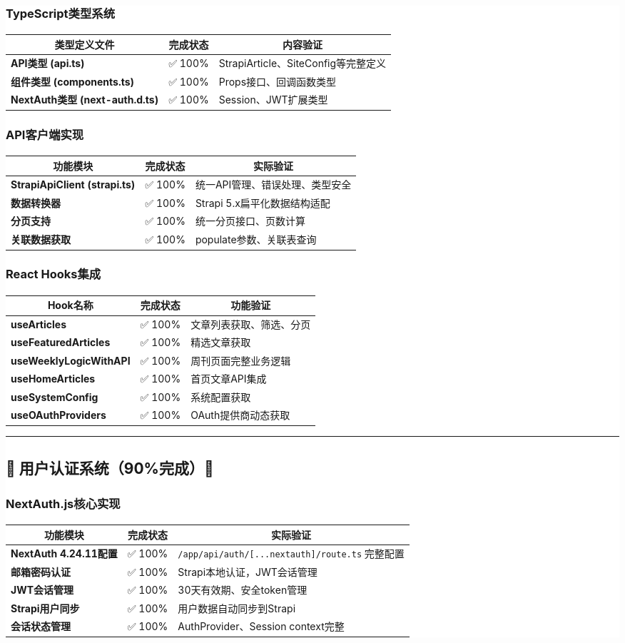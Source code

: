 ### TypeScript类型系统
| 类型定义文件 | 完成状态 | 内容验证 |
|-------------|---------|----------|
| **API类型 (api.ts)** | ✅ 100% | StrapiArticle、SiteConfig等完整定义 |
| **组件类型 (components.ts)** | ✅ 100% | Props接口、回调函数类型 |
| **NextAuth类型 (next-auth.d.ts)** | ✅ 100% | Session、JWT扩展类型 |

### API客户端实现
| 功能模块 | 完成状态 | 实际验证 |
|---------|---------|----------|
| **StrapiApiClient (strapi.ts)** | ✅ 100% | 统一API管理、错误处理、类型安全 |
| **数据转换器** | ✅ 100% | Strapi 5.x扁平化数据结构适配 |
| **分页支持** | ✅ 100% | 统一分页接口、页数计算 |
| **关联数据获取** | ✅ 100% | populate参数、关联表查询 |

### React Hooks集成
| Hook名称 | 完成状态 | 功能验证 |
|---------|---------|----------|
| **useArticles** | ✅ 100% | 文章列表获取、筛选、分页 |
| **useFeaturedArticles** | ✅ 100% | 精选文章获取 |
| **useWeeklyLogicWithAPI** | ✅ 100% | 周刊页面完整业务逻辑 |
| **useHomeArticles** | ✅ 100% | 首页文章API集成 |
| **useSystemConfig** | ✅ 100% | 系统配置获取 |
| **useOAuthProviders** | ✅ 100% | OAuth提供商动态获取 |

---

## 👤 用户认证系统（90%完成）🎉

### NextAuth.js核心实现  
| 功能模块 | 完成状态 | 实际验证 |
|---------|---------|----------|
| **NextAuth 4.24.11配置** | ✅ 100% | `/app/api/auth/[...nextauth]/route.ts` 完整配置 |
| **邮箱密码认证** | ✅ 100% | Strapi本地认证，JWT会话管理 |
| **JWT会话管理** | ✅ 100% | 30天有效期、安全token管理 |
| **Strapi用户同步** | ✅ 100% | 用户数据自动同步到Strapi |
| **会话状态管理** | ✅ 100% | AuthProvider、Session context完整 |

